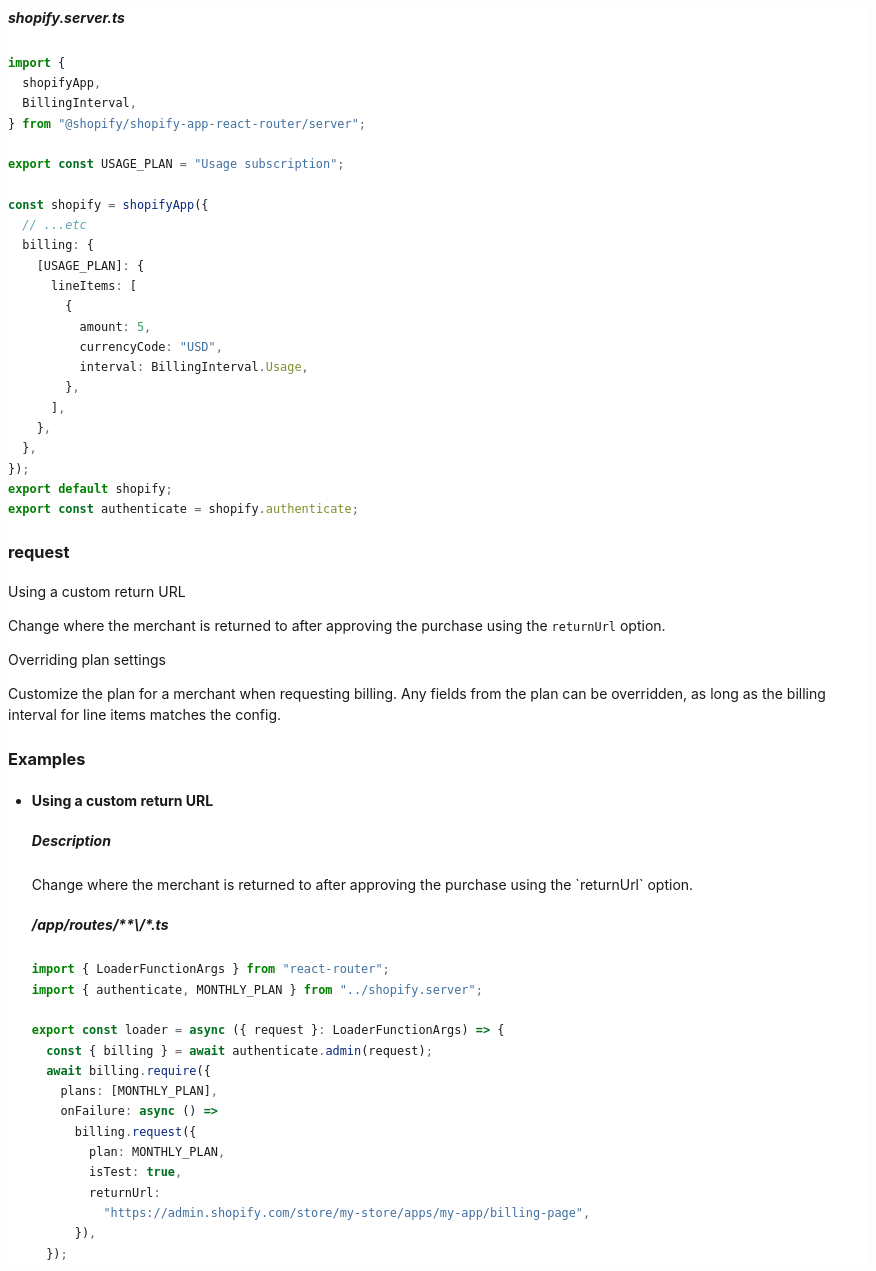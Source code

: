   ##### shopify.server.ts

  ```typescript
  import {
    shopifyApp,
    BillingInterval,
  } from "@shopify/shopify-app-react-router/server";

  export const USAGE_PLAN = "Usage subscription";

  const shopify = shopifyApp({
    // ...etc
    billing: {
      [USAGE_PLAN]: {
        lineItems: [
          {
            amount: 5,
            currencyCode: "USD",
            interval: BillingInterval.Usage,
          },
        ],
      },
    },
  });
  export default shopify;
  export const authenticate = shopify.authenticate;
  ```

### request

Using a custom return URL

Change where the merchant is returned to after approving the purchase using the `returnUrl` option.

Overriding plan settings

Customize the plan for a merchant when requesting billing. Any fields from the plan can be overridden, as long as the billing interval for line items matches the config.

### Examples

- #### Using a custom return URL

  ##### Description

  Change where the merchant is returned to after approving the purchase using the \`returnUrl\` option.

  ##### /app/routes/\*\*\\/\*.ts

  ```typescript
  import { LoaderFunctionArgs } from "react-router";
  import { authenticate, MONTHLY_PLAN } from "../shopify.server";

  export const loader = async ({ request }: LoaderFunctionArgs) => {
    const { billing } = await authenticate.admin(request);
    await billing.require({
      plans: [MONTHLY_PLAN],
      onFailure: async () =>
        billing.request({
          plan: MONTHLY_PLAN,
          isTest: true,
          returnUrl:
            "https://admin.shopify.com/store/my-store/apps/my-app/billing-page",
        }),
    });

  ```